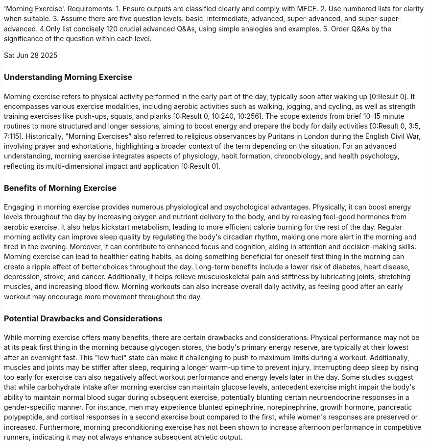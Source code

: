'Morning Exercise'. Requirements: 1. Ensure outputs are classified clearly and comply with MECE. 2. Use numbered lists for clarity when suitable. 3. Assume there are five question levels: basic, intermediate, advanced, super-advanced, and super-super-advanced. 4.Only list concisely 120 crucial advanced  Q&As, using simple analogies and examples. 5. Order Q&As by the significance of the question within each level.

Sat Jun 28 2025

### Understanding Morning Exercise

Morning exercise refers to physical activity performed in the early part of the day, typically soon after waking up [0:Result 0]. It encompasses various exercise modalities, including aerobic activities such as walking, jogging, and cycling, as well as strength training exercises like push-ups, squats, and planks [0:Result 0, 10:240, 10:256]. The scope extends from brief 10-15 minute routines to more structured and longer sessions, aiming to boost energy and prepare the body for daily activities [0:Result 0, 3:5, 7:115]. Historically, "Morning Exercises" also referred to religious observances by Puritans in London during the English Civil War, involving prayer and exhortations, highlighting a broader context of the term depending on the situation. For an advanced understanding, morning exercise integrates aspects of physiology, habit formation, chronobiology, and health psychology, reflecting its multi-dimensional impact and application [0:Result 0].

### Benefits of Morning Exercise

Engaging in morning exercise provides numerous physiological and psychological advantages. Physically, it can boost energy levels throughout the day by increasing oxygen and nutrient delivery to the body, and by releasing feel-good hormones from aerobic exercise. It also helps kickstart metabolism, leading to more efficient calorie burning for the rest of the day. Regular morning activity can improve sleep quality by regulating the body's circadian rhythm, making one more alert in the morning and tired in the evening. Moreover, it can contribute to enhanced focus and cognition, aiding in attention and decision-making skills. Morning exercise can lead to healthier eating habits, as doing something beneficial for oneself first thing in the morning can create a ripple effect of better choices throughout the day. Long-term benefits include a lower risk of diabetes, heart disease, depression, stroke, and cancer. Additionally, it helps relieve musculoskeletal pain and stiffness by lubricating joints, stretching muscles, and increasing blood flow. Morning workouts can also increase overall daily activity, as feeling good after an early workout may encourage more movement throughout the day.

### Potential Drawbacks and Considerations

While morning exercise offers many benefits, there are certain drawbacks and considerations. Physical performance may not be at its peak first thing in the morning because glycogen stores, the body's primary energy reserve, are typically at their lowest after an overnight fast. This "low fuel" state can make it challenging to push to maximum limits during a workout. Additionally, muscles and joints may be stiffer after sleep, requiring a longer warm-up time to prevent injury. Interrupting deep sleep by rising too early for exercise can also negatively affect workout performance and energy levels later in the day. Some studies suggest that while carbohydrate intake after morning exercise can maintain glucose levels, antecedent exercise might impair the body's ability to maintain normal blood sugar during subsequent exercise, potentially blunting certain neuroendocrine responses in a gender-specific manner. For instance, men may experience blunted epinephrine, norepinephrine, growth hormone, pancreatic polypeptide, and cortisol responses in a second exercise bout compared to the first, while women's responses are preserved or increased. Furthermore, morning preconditioning exercise has not been shown to increase afternoon performance in competitive runners, indicating it may not always enhance subsequent athletic output.
